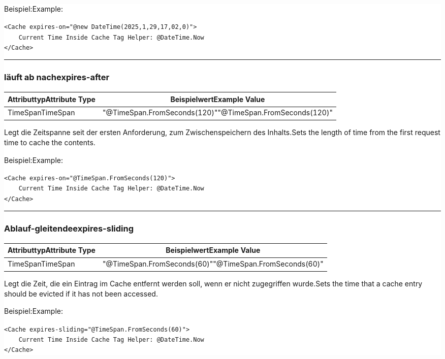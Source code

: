 <span data-ttu-id="a5ab2-130">Beispiel:</span><span class="sxs-lookup"><span data-stu-id="a5ab2-130">Example:</span></span>

```cshtml
<Cache expires-on="@new DateTime(2025,1,29,17,02,0)">
    Current Time Inside Cache Tag Helper: @DateTime.Now
</Cache>
```

- - -

### <a name="expires-after"></a><span data-ttu-id="a5ab2-131">läuft ab nach</span><span class="sxs-lookup"><span data-stu-id="a5ab2-131">expires-after</span></span>

| <span data-ttu-id="a5ab2-132">Attributtyp</span><span class="sxs-lookup"><span data-stu-id="a5ab2-132">Attribute Type</span></span>    | <span data-ttu-id="a5ab2-133">Beispielwert</span><span class="sxs-lookup"><span data-stu-id="a5ab2-133">Example Value</span></span>     |
|----------------   |----------------   |
| <span data-ttu-id="a5ab2-134">TimeSpan</span><span class="sxs-lookup"><span data-stu-id="a5ab2-134">TimeSpan</span></span>    | <span data-ttu-id="a5ab2-135">"@TimeSpan.FromSeconds(120)"</span><span class="sxs-lookup"><span data-stu-id="a5ab2-135">"@TimeSpan.FromSeconds(120)"</span></span>    |


<span data-ttu-id="a5ab2-136">Legt die Zeitspanne seit der ersten Anforderung, zum Zwischenspeichern des Inhalts.</span><span class="sxs-lookup"><span data-stu-id="a5ab2-136">Sets the length of time from the first request time to cache the contents.</span></span> 

<span data-ttu-id="a5ab2-137">Beispiel:</span><span class="sxs-lookup"><span data-stu-id="a5ab2-137">Example:</span></span>

```cshtml
<Cache expires-on="@TimeSpan.FromSeconds(120)">
    Current Time Inside Cache Tag Helper: @DateTime.Now
</Cache>
```

- - -

### <a name="expires-sliding"></a><span data-ttu-id="a5ab2-138">Ablauf-gleitende</span><span class="sxs-lookup"><span data-stu-id="a5ab2-138">expires-sliding</span></span>

| <span data-ttu-id="a5ab2-139">Attributtyp</span><span class="sxs-lookup"><span data-stu-id="a5ab2-139">Attribute Type</span></span>    | <span data-ttu-id="a5ab2-140">Beispielwert</span><span class="sxs-lookup"><span data-stu-id="a5ab2-140">Example Value</span></span>     |
|----------------   |----------------   |
| <span data-ttu-id="a5ab2-141">TimeSpan</span><span class="sxs-lookup"><span data-stu-id="a5ab2-141">TimeSpan</span></span>    | <span data-ttu-id="a5ab2-142">"@TimeSpan.FromSeconds(60)"</span><span class="sxs-lookup"><span data-stu-id="a5ab2-142">"@TimeSpan.FromSeconds(60)"</span></span>     |


<span data-ttu-id="a5ab2-143">Legt die Zeit, die ein Eintrag im Cache entfernt werden soll, wenn er nicht zugegriffen wurde.</span><span class="sxs-lookup"><span data-stu-id="a5ab2-143">Sets the time that a cache entry should be evicted if it has not been accessed.</span></span>

<span data-ttu-id="a5ab2-144">Beispiel:</span><span class="sxs-lookup"><span data-stu-id="a5ab2-144">Example:</span></span>

```cshtml
<Cache expires-sliding="@TimeSpan.FromSeconds(60)">
    Current Time Inside Cache Tag Helper: @DateTime.Now
</Cache>
```
